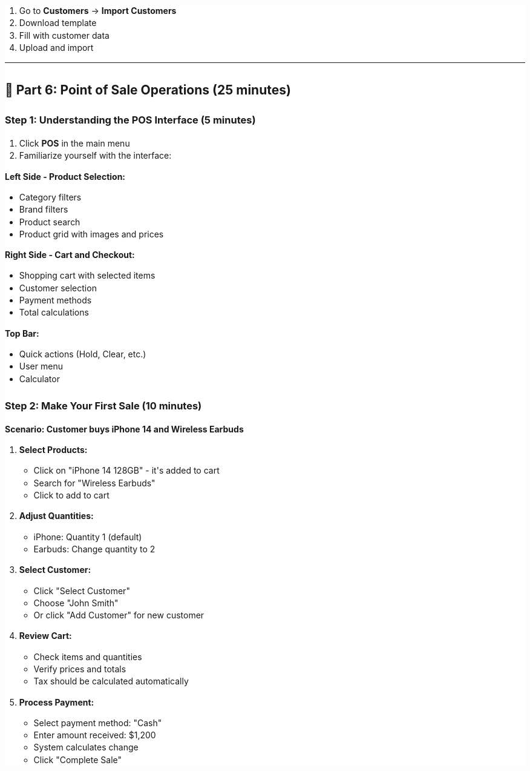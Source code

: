 1. Go to **Customers** → **Import Customers**
2. Download template
3. Fill with customer data
4. Upload and import

---

## 🛒 Part 6: Point of Sale Operations (25 minutes)

### Step 1: Understanding the POS Interface (5 minutes)

1. Click **POS** in the main menu
2. Familiarize yourself with the interface:

**Left Side - Product Selection:**
- Category filters
- Brand filters
- Product search
- Product grid with images and prices

**Right Side - Cart and Checkout:**
- Shopping cart with selected items
- Customer selection
- Payment methods
- Total calculations

**Top Bar:**
- Quick actions (Hold, Clear, etc.)
- User menu
- Calculator

### Step 2: Make Your First Sale (10 minutes)

**Scenario: Customer buys iPhone 14 and Wireless Earbuds**

1. **Select Products:**
   - Click on "iPhone 14 128GB" - it's added to cart
   - Search for "Wireless Earbuds"
   - Click to add to cart

2. **Adjust Quantities:**
   - iPhone: Quantity 1 (default)
   - Earbuds: Change quantity to 2

3. **Select Customer:**
   - Click "Select Customer"
   - Choose "John Smith"
   - Or click "Add Customer" for new customer

4. **Review Cart:**
   - Check items and quantities
   - Verify prices and totals
   - Tax should be calculated automatically

5. **Process Payment:**
   - Select payment method: "Cash"
   - Enter amount received: $1,200
   - System calculates change
   - Click "Complete Sale"
